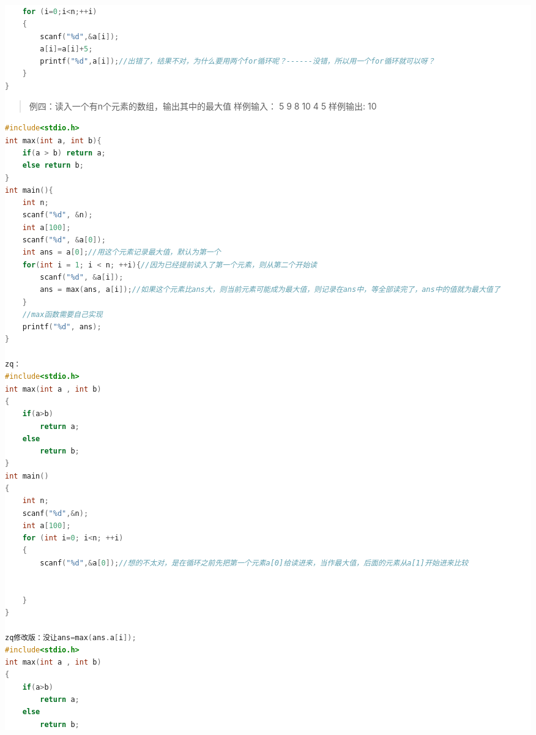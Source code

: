 ``` C
    for (i=0;i<n;++i)
    {
        scanf("%d",&a[i]);
        a[i]=a[i]+5;
        printf("%d",a[i]);//出错了，结果不对，为什么要用两个for循环呢？------没错，所以用一个for循环就可以呀？
    }
}
```
>例四：读入一个有n个元素的数组，输出其中的最大值
样例输入：
5 
9 8 10 4 5 
样例输出: 10
``` C
#include<stdio.h>
int max(int a, int b){
    if(a > b) return a;
    else return b;
}
int main(){
    int n;
    scanf("%d", &n);
    int a[100];
    scanf("%d", &a[0]);
    int ans = a[0];//用这个元素记录最大值，默认为第一个
    for(int i = 1; i < n; ++i){//因为已经提前读入了第一个元素，则从第二个开始读
        scanf("%d", &a[i]);
        ans = max(ans, a[i]);//如果这个元素比ans大，则当前元素可能成为最大值，则记录在ans中，等全部读完了，ans中的值就为最大值了
    }
    //max函数需要自己实现
    printf("%d", ans);
}

zq：
#include<stdio.h>
int max(int a , int b)
{
    if(a>b)
        return a;
    else
        return b;
}
int main()
{
    int n;
    scanf("%d",&n);
    int a[100];
    for (int i=0; i<n; ++i)
    {
        scanf("%d",&a[0]);//想的不太对，是在循环之前先把第一个元素a[0]给读进来，当作最大值，后面的元素从a[1]开始进来比较


    }
}

zq修改版：没让ans=max(ans.a[i]);
#include<stdio.h>
int max(int a , int b)
{
    if(a>b)
        return a;
    else
        return b;
```
